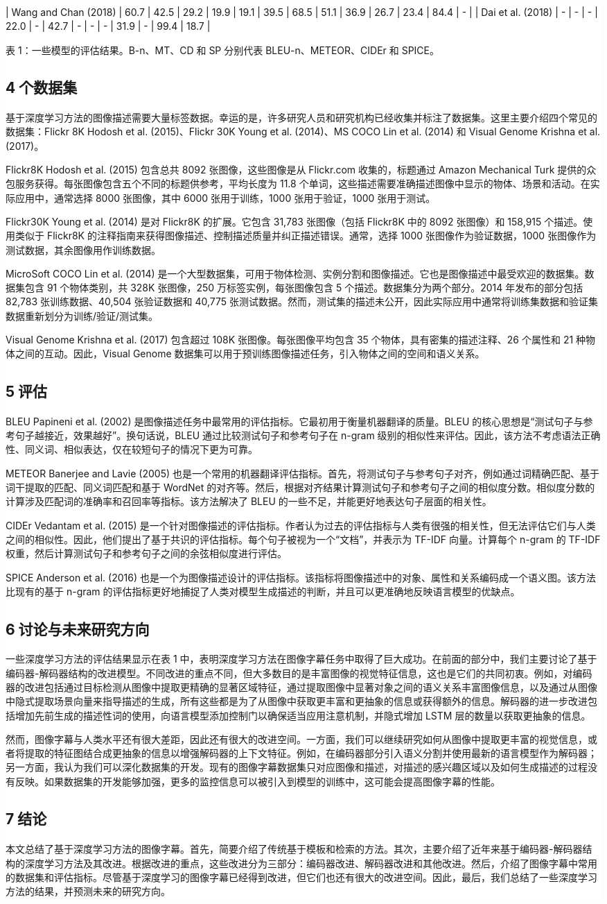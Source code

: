 | Wang and Chan (2018) | 60.7 | 42.5 | 29.2 | 19.9 | 19.1 | 39.5 | 68.5 | 51.1 | 36.9 | 26.7 | 23.4 | 84.4 | - |
| Dai et al. (2018) | - | - | - | 22.0 | - | 42.7 | - | - | - | 31.9 | - | 99.4 | 18.7 |

表 1：一些模型的评估结果。B-n、MT、CD 和 SP 分别代表 BLEU-n、METEOR、CIDEr 和 SPICE。

## 4 个数据集

基于深度学习方法的图像描述需要大量标签数据。幸运的是，许多研究人员和研究机构已经收集并标注了数据集。这里主要介绍四个常见的数据集：Flickr 8K Hodosh et al. (2015)、Flickr 30K Young et al. (2014)、MS COCO Lin et al. (2014) 和 Visual Genome Krishna et al. (2017)。

Flickr8K Hodosh et al. (2015) 包含总共 8092 张图像，这些图像是从 Flickr.com 收集的，标题通过 Amazon Mechanical Turk 提供的众包服务获得。每张图像包含五个不同的标题供参考，平均长度为 11.8 个单词，这些描述需要准确描述图像中显示的物体、场景和活动。在实际应用中，通常选择 8000 张图像，其中 6000 张用于训练，1000 张用于验证，1000 张用于测试。

Flickr30K Young et al. (2014) 是对 Flickr8K 的扩展。它包含 31,783 张图像（包括 Flickr8K 中的 8092 张图像）和 158,915 个描述。使用类似于 Flickr8K 的注释指南来获得图像描述、控制描述质量并纠正描述错误。通常，选择 1000 张图像作为验证数据，1000 张图像作为测试数据，其余图像用作训练数据。

MicroSoft COCO Lin et al. (2014) 是一个大型数据集，可用于物体检测、实例分割和图像描述。它也是图像描述中最受欢迎的数据集。数据集包含 91 个物体类别，共 328K 张图像，250 万标签实例，每张图像包含 5 个描述。数据集分为两个部分。2014 年发布的部分包括 82,783 张训练数据、40,504 张验证数据和 40,775 张测试数据。然而，测试集的描述未公开，因此实际应用中通常将训练集数据和验证集数据重新划分为训练/验证/测试集。

Visual Genome Krishna et al. (2017) 包含超过 108K 张图像。每张图像平均包含 35 个物体，具有密集的描述注释、26 个属性和 21 种物体之间的互动。因此，Visual Genome 数据集可以用于预训练图像描述任务，引入物体之间的空间和语义关系。

## 5 评估

BLEU Papineni et al. (2002) 是图像描述任务中最常用的评估指标。它最初用于衡量机器翻译的质量。BLEU 的核心思想是“测试句子与参考句子越接近，效果越好”。换句话说，BLEU 通过比较测试句子和参考句子在 n-gram 级别的相似性来评估。因此，该方法不考虑语法正确性、同义词、相似表达，仅在较短句子的情况下更为可靠。

METEOR Banerjee and Lavie (2005) 也是一个常用的机器翻译评估指标。首先，将测试句子与参考句子对齐，例如通过词精确匹配、基于词干提取的匹配、同义词匹配和基于 WordNet 的对齐等。然后，根据对齐结果计算测试句子和参考句子之间的相似度分数。相似度分数的计算涉及匹配词的准确率和召回率等指标。该方法解决了 BLEU 的一些不足，并能更好地表达句子层面的相关性。

CIDEr Vedantam et al. (2015) 是一个针对图像描述的评估指标。作者认为过去的评估指标与人类有很强的相关性，但无法评估它们与人类之间的相似性。因此，他们提出了基于共识的评估指标。每个句子被视为一个“文档”，并表示为 TF-IDF 向量。计算每个 n-gram 的 TF-IDF 权重，然后计算测试句子和参考句子之间的余弦相似度进行评估。

SPICE Anderson et al. (2016) 也是一个为图像描述设计的评估指标。该指标将图像描述中的对象、属性和关系编码成一个语义图。该方法比现有的基于 n-gram 的评估指标更好地捕捉了人类对模型生成描述的判断，并且可以更准确地反映语言模型的优缺点。

## 6 讨论与未来研究方向

一些深度学习方法的评估结果显示在表 1 中，表明深度学习方法在图像字幕任务中取得了巨大成功。在前面的部分中，我们主要讨论了基于编码器-解码器结构的改进模型。不同改进的重点不同，但大多数目的是丰富图像的视觉特征信息，这也是它们的共同初衷。例如，对编码器的改进包括通过目标检测从图像中提取更精确的显著区域特征，通过提取图像中显著对象之间的语义关系丰富图像信息，以及通过从图像中隐式提取场景向量来指导描述的生成，所有这些都是为了从图像中获取更丰富和更抽象的信息或获得额外的信息。解码器的进一步改进包括增加先前生成的描述性词的使用，向语言模型添加控制门以确保适当应用注意机制，并隐式增加 LSTM 层的数量以获取更抽象的信息。

然而，图像字幕与人类水平还有很大差距，因此还有很大的改进空间。一方面，我们可以继续研究如何从图像中提取更丰富的视觉信息，或者将提取的特征图结合成更抽象的信息以增强解码器的上下文特征。例如，在编码器部分引入语义分割并使用最新的语言模型作为解码器；另一方面，我认为我们可以深化数据集的开发。现有的图像字幕数据集只对应图像和描述，对描述的感兴趣区域以及如何生成描述的过程没有反映。如果数据集的开发能够加强，更多的监控信息可以被引入到模型的训练中，这可能会提高图像字幕的性能。

## 7 结论

本文总结了基于深度学习方法的图像字幕。首先，简要介绍了传统基于模板和检索的方法。其次，主要介绍了近年来基于编码器-解码器结构的深度学习方法及其改进。根据改进的重点，这些改进分为三部分：编码器改进、解码器改进和其他改进。然后，介绍了图像字幕中常用的数据集和评估指标。尽管基于深度学习的图像字幕已经得到改进，但它们也还有很大的改进空间。因此，最后，我们总结了一些深度学习方法的结果，并预测未来的研究方向。
